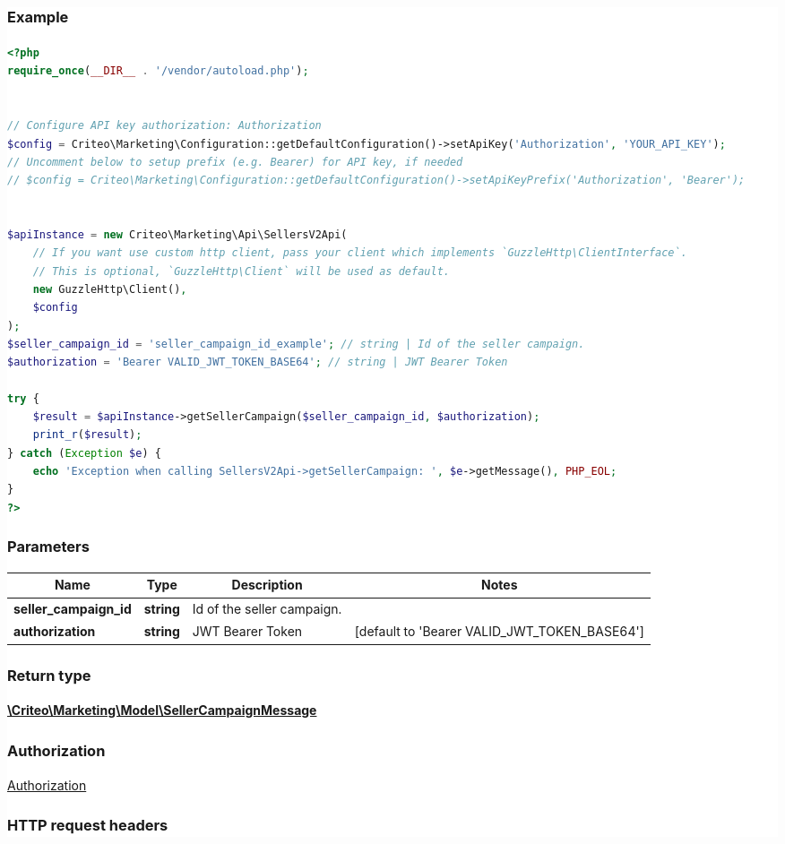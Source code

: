 ### Example

```php
<?php
require_once(__DIR__ . '/vendor/autoload.php');


// Configure API key authorization: Authorization
$config = Criteo\Marketing\Configuration::getDefaultConfiguration()->setApiKey('Authorization', 'YOUR_API_KEY');
// Uncomment below to setup prefix (e.g. Bearer) for API key, if needed
// $config = Criteo\Marketing\Configuration::getDefaultConfiguration()->setApiKeyPrefix('Authorization', 'Bearer');


$apiInstance = new Criteo\Marketing\Api\SellersV2Api(
    // If you want use custom http client, pass your client which implements `GuzzleHttp\ClientInterface`.
    // This is optional, `GuzzleHttp\Client` will be used as default.
    new GuzzleHttp\Client(),
    $config
);
$seller_campaign_id = 'seller_campaign_id_example'; // string | Id of the seller campaign.
$authorization = 'Bearer VALID_JWT_TOKEN_BASE64'; // string | JWT Bearer Token

try {
    $result = $apiInstance->getSellerCampaign($seller_campaign_id, $authorization);
    print_r($result);
} catch (Exception $e) {
    echo 'Exception when calling SellersV2Api->getSellerCampaign: ', $e->getMessage(), PHP_EOL;
}
?>
```

### Parameters


Name | Type | Description  | Notes
------------- | ------------- | ------------- | -------------
 **seller_campaign_id** | **string**| Id of the seller campaign. |
 **authorization** | **string**| JWT Bearer Token | [default to &#39;Bearer VALID_JWT_TOKEN_BASE64&#39;]

### Return type

[**\Criteo\Marketing\Model\SellerCampaignMessage**](../Model/SellerCampaignMessage.md)

### Authorization

[Authorization](../../README.md#Authorization)

### HTTP request headers
